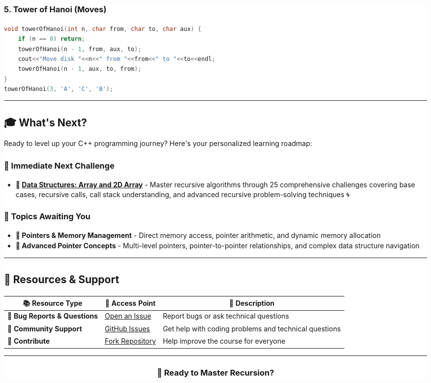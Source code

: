 ### 5. Tower of Hanoi (Moves)

```cpp
void towerOfHanoi(int n, char from, char to, char aux) {
    if (n == 0) return;
    towerOfHanoi(n - 1, from, aux, to);
    cout<<"Move disk "<<n<<" from "<<from<<" to "<<to<<endl;
    towerOfHanoi(n - 1, aux, to, from);
}
towerOfHanoi(3, 'A', 'C', 'B');
```

---

## 🎓 What's Next?

Ready to level up your C++ programming journey? Here's your personalized learning roadmap:

### 🚀 Immediate Next Challenge

- **🔁 [Data Structures: Array and 2D Array](../11_Array_and_2D-Array)** - Master recursive algorithms through 25 comprehensive challenges covering base cases, recursive calls, call stack understanding, and advanced recursive problem-solving techniques 🌀

### 🌟 Topics Awaiting You

- **🎯 Pointers & Memory Management** - Direct memory access, pointer arithmetic, and dynamic memory allocation
- **🔗 Advanced Pointer Concepts** - Multi-level pointers, pointer-to-pointer relationships, and complex data structure navigation

---

## 🤝 Resources & Support

<div align="center">

| 📚 **Resource Type** | 🔗 **Access Point** | 📝 **Description** |
|---------------------|---------------------|-------------------|
| **🐛 Bug Reports & Questions** | [Open an Issue](https://github.com/rohit528590/CtoCPP-Journey/issues) | Report bugs or ask technical questions |
| **💬 Community Support** | [GitHub Issues](https://github.com/rohit528590/CtoCPP-Journey/issues) | Get help with coding problems and technical questions |
| **🤝 Contribute** | [Fork Repository](https://github.com/rohit528590/CtoCPP-Journey/fork) | Help improve the course for everyone |

</div>

---

<div align="center">

### 🌟 Ready to Master Recursion?
